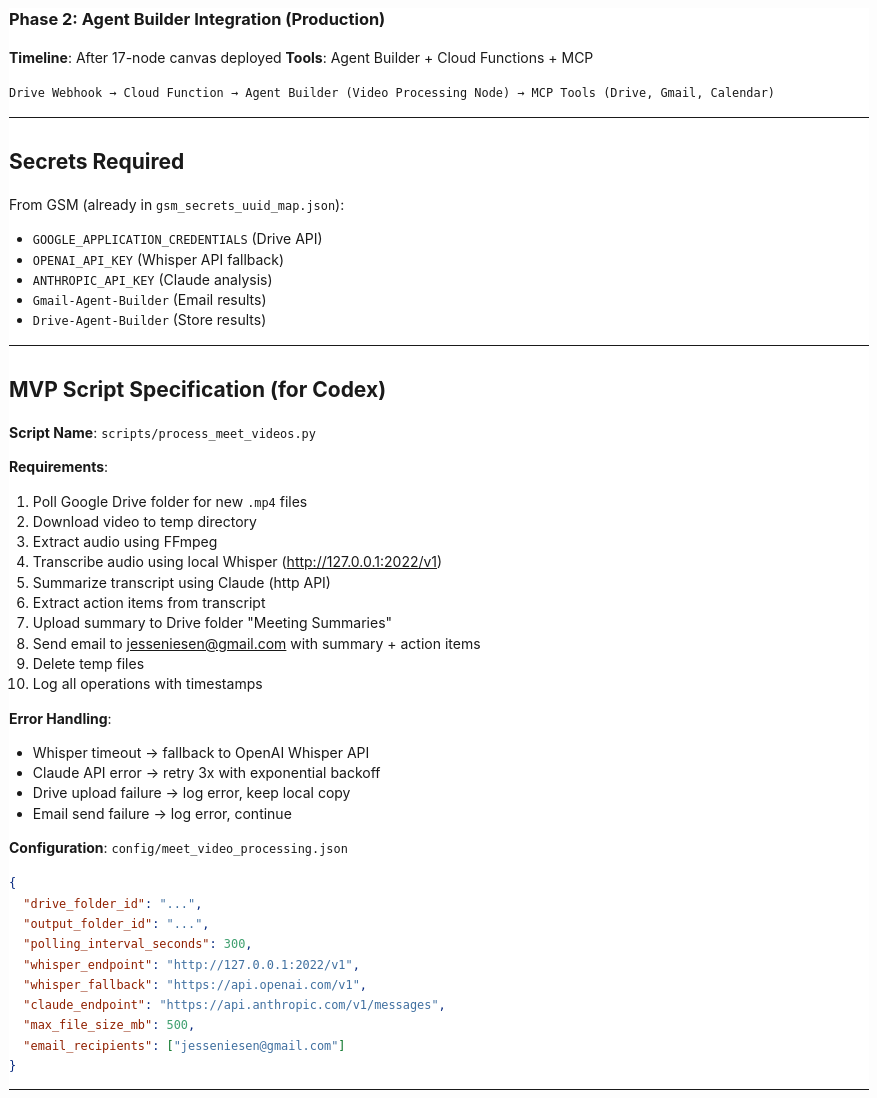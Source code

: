 ```python
```

### Phase 2: Agent Builder Integration (Production)

**Timeline**: After 17-node canvas deployed
**Tools**: Agent Builder + Cloud Functions + MCP

```
Drive Webhook → Cloud Function → Agent Builder (Video Processing Node) → MCP Tools (Drive, Gmail, Calendar)
```

---

## Secrets Required

From GSM (already in `gsm_secrets_uuid_map.json`):

- `GOOGLE_APPLICATION_CREDENTIALS` (Drive API)
- `OPENAI_API_KEY` (Whisper API fallback)
- `ANTHROPIC_API_KEY` (Claude analysis)
- `Gmail-Agent-Builder` (Email results)
- `Drive-Agent-Builder` (Store results)

---

## MVP Script Specification (for Codex)

**Script Name**: `scripts/process_meet_videos.py`

**Requirements**:

1. Poll Google Drive folder for new `.mp4` files
2. Download video to temp directory
3. Extract audio using FFmpeg
4. Transcribe audio using local Whisper (<http://127.0.0.1:2022/v1>)
5. Summarize transcript using Claude (http API)
6. Extract action items from transcript
7. Upload summary to Drive folder "Meeting Summaries"
8. Send email to <jesseniesen@gmail.com> with summary + action items
9. Delete temp files
10. Log all operations with timestamps

**Error Handling**:

- Whisper timeout → fallback to OpenAI Whisper API
- Claude API error → retry 3x with exponential backoff
- Drive upload failure → log error, keep local copy
- Email send failure → log error, continue

**Configuration**: `config/meet_video_processing.json`

```json
{
  "drive_folder_id": "...",
  "output_folder_id": "...",
  "polling_interval_seconds": 300,
  "whisper_endpoint": "http://127.0.0.1:2022/v1",
  "whisper_fallback": "https://api.openai.com/v1",
  "claude_endpoint": "https://api.anthropic.com/v1/messages",
  "max_file_size_mb": 500,
  "email_recipients": ["jesseniesen@gmail.com"]
}
```

---